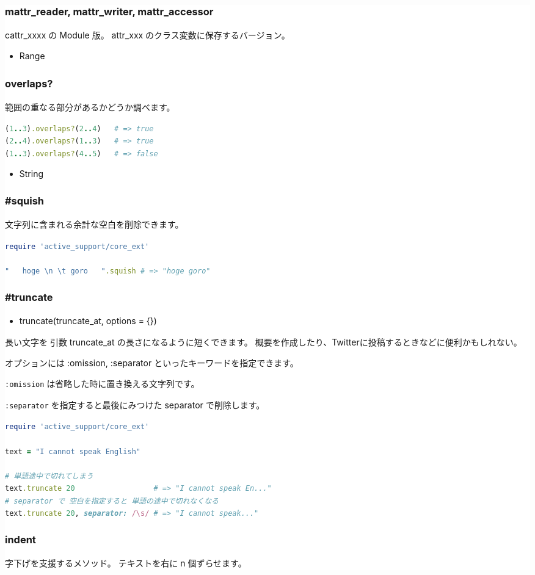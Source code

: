 
### mattr_reader, mattr_writer, mattr_accessor

cattr_xxxx の Module 版。
attr_xxx のクラス変数に保存するバージョン。

* Range

### overlaps?

範囲の重なる部分があるかどうか調べます。

```ruby
(1..3).overlaps?(2..4)   # => true
(2..4).overlaps?(1..3)   # => true
(1..3).overlaps?(4..5)   # => false
```

* String

### #squish

文字列に含まれる余計な空白を削除できます。

```ruby
require 'active_support/core_ext'

"   hoge \n \t goro   ".squish # => "hoge goro"
```

### #truncate

* truncate(truncate_at, options = {})

長い文字を 引数 truncate_at の長さになるように短くできます。
概要を作成したり、Twitterに投稿するときなどに便利かもしれない。

オプションには :omission, :separator といったキーワードを指定できます。

`:omission` は省略した時に置き換える文字列です。

`:separator` を指定すると最後にみつけた separator で削除します。

```ruby
require 'active_support/core_ext'

text = "I cannot speak English"

# 単語途中で切れてしまう
text.truncate 20                  # => "I cannot speak En..."
# separator で 空白を指定すると 単語の途中で切れなくなる
text.truncate 20, separator: /\s/ # => "I cannot speak..."
```

### indent

字下げを支援するメソッド。
テキストを右に n 個ずらせます。
